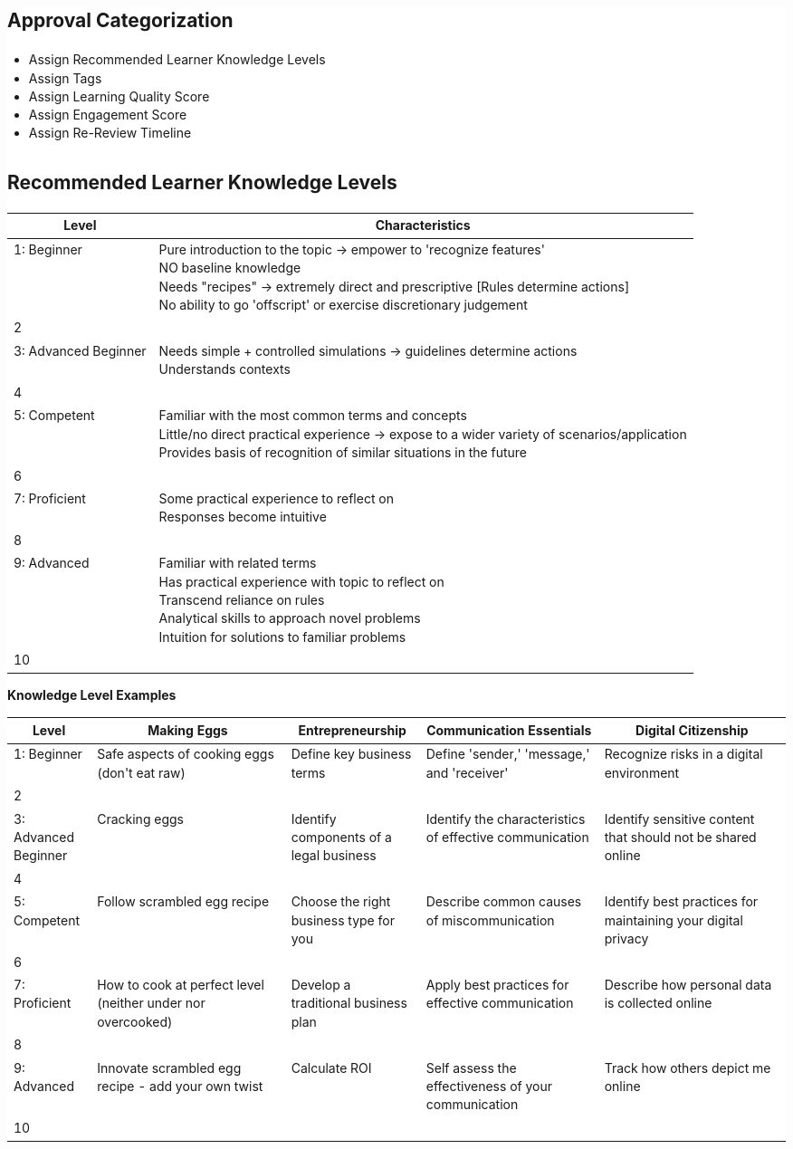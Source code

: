## Approval Categorization

* Assign Recommended Learner Knowledge Levels
* Assign Tags
* Assign Learning Quality Score
* Assign Engagement Score
* Assign Re-Review Timeline

## Recommended Learner Knowledge Levels


| Level | Characteristics |
| --- | ----------- |
| 1: Beginner | Pure introduction to the topic → empower to 'recognize features' <br> NO baseline knowledge <br> Needs "recipes" → extremely direct and prescriptive [Rules determine actions] <br> No ability to go 'offscript' or exercise discretionary judgement |
| 2 |  |
| 3: Advanced Beginner | Needs simple + controlled simulations → guidelines determine actions <br> Understands contexts |
| 4 |  |
| 5: Competent | Familiar with the most common terms and concepts <br> Little/no direct practical experience → expose to a wider variety of scenarios/application <br> Provides basis of recognition of similar situations in the future |
| 6 |  |
| 7: Proficient | Some practical experience to reflect on <br> Responses become intuitive |
| 8 |  |
| 9: Advanced | Familiar with related terms <br> Has practical experience with topic to reflect on <br> Transcend reliance on rules <br> Analytical skills to approach novel problems <br> Intuition for solutions to familiar problems |
| 10 |  |

**Knowledge Level Examples**


| Level  | Making Eggs | Entrepreneurship | Communication Essentials | Digital Citizenship |
| ---- | ----------- | -----------------| -----------------------| ------------------------|
| 1: Beginner | Safe aspects of cooking eggs (don't eat raw) | Define key business terms | Define 'sender,' 'message,' and 'receiver' | Recognize risks in a digital environment |
| 2 |  |  |  |  |
| 3: Advanced Beginner | Cracking eggs | Identify components of a legal business | Identify the characteristics of effective communication | Identify sensitive content that should not be shared online |
| 4 |  |  |  |  |
| 5: Competent | Follow scrambled egg recipe | Choose the right business type for you | Describe common causes of miscommunication | Identify best practices for maintaining your digital privacy |
| 6 |  |  |  |  |
| 7: Proficient | How to cook at perfect level (neither under nor overcooked) | Develop a traditional business plan | Apply best practices for effective communication | Describe how personal data is collected online |
| 8 |  |  |  |  |
| 9: Advanced | Innovate scrambled egg recipe - add your own twist | Calculate ROI | Self assess the effectiveness of your communication | Track how others depict me online |
| 10 |  |  |  |  |
